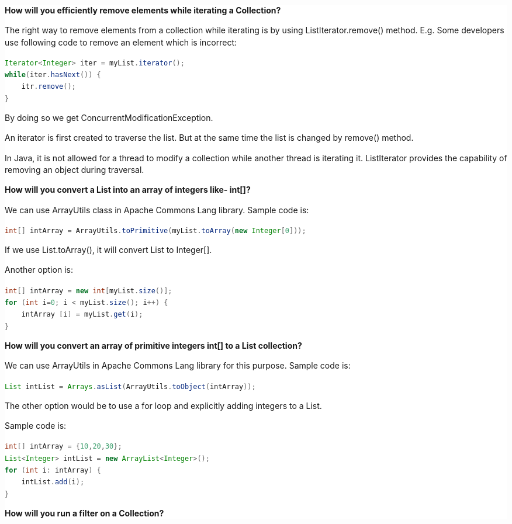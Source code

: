 **How will you efficiently remove elements while iterating a Collection?**

The right way to remove elements from a collection while iterating is by using ListIterator.remove() method. E.g.
Some developers use following code to remove an element which is incorrect:


```java
Iterator<Integer> iter = myList.iterator(); 
while(iter.hasNext()) { 
	itr.remove();
}
```

By doing so we get ConcurrentModificationException.

An iterator is first created to traverse the list. But at the same time the list is changed by remove() method.

In Java, it is not allowed for a thread to modify a collection while another thread is iterating it. ListIterator provides the capability of removing an object during traversal.



**How will you convert a List into an array of integers like- int[]?**

We can use ArrayUtils class in Apache Commons Lang library.
Sample code is:
```java
int[] intArray = ArrayUtils.toPrimitive(myList.toArray(new Integer[0]));
```

If we use List.toArray(), it will convert List to Integer[].

Another option is:
```java
int[] intArray = new int[myList.size()];
for (int i=0; i < myList.size(); i++) {
	intArray [i] = myList.get(i);
}
```



**How will you convert an array of primitive integers int[] to a List collection?**

We can use ArrayUtils in Apache Commons Lang library for this purpose.
Sample code is:
```java
List intList = Arrays.asList(ArrayUtils.toObject(intArray));
```
The other option would be to use a for loop and explicitly adding integers to a List.

Sample code is:
```java
int[] intArray = {10,20,30};
List<Integer> intList = new ArrayList<Integer>(); 
for (int i: intArray) {
    intList.add(i);
}
```
**How will you run a filter on a Collection?**
